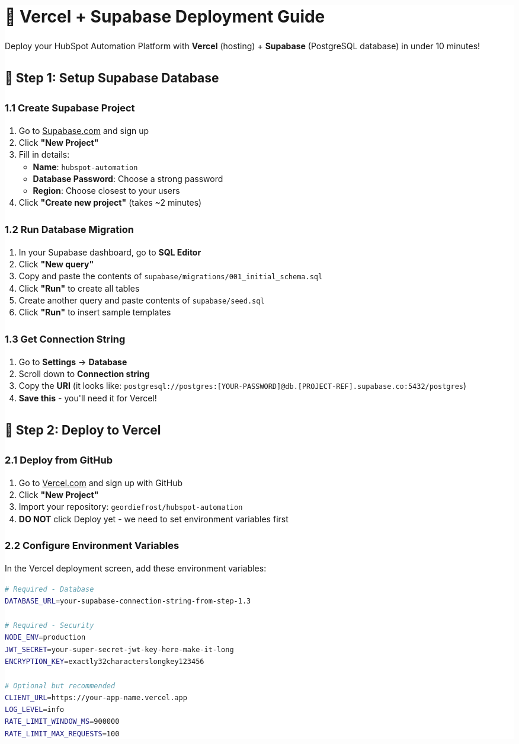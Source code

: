 # 🚀 Vercel + Supabase Deployment Guide

Deploy your HubSpot Automation Platform with **Vercel** (hosting) + **Supabase** (PostgreSQL database) in under 10 minutes!

## 🎯 **Step 1: Setup Supabase Database**

### 1.1 Create Supabase Project
1. Go to [Supabase.com](https://supabase.com) and sign up
2. Click **"New Project"**
3. Fill in details:
   - **Name**: `hubspot-automation`
   - **Database Password**: Choose a strong password
   - **Region**: Choose closest to your users
4. Click **"Create new project"** (takes ~2 minutes)

### 1.2 Run Database Migration
1. In your Supabase dashboard, go to **SQL Editor**
2. Click **"New query"**
3. Copy and paste the contents of `supabase/migrations/001_initial_schema.sql`
4. Click **"Run"** to create all tables
5. Create another query and paste contents of `supabase/seed.sql`
6. Click **"Run"** to insert sample templates

### 1.3 Get Connection String
1. Go to **Settings** → **Database**
2. Scroll down to **Connection string**
3. Copy the **URI** (it looks like: `postgresql://postgres:[YOUR-PASSWORD]@db.[PROJECT-REF].supabase.co:5432/postgres`)
4. **Save this** - you'll need it for Vercel!

## 🚀 **Step 2: Deploy to Vercel**

### 2.1 Deploy from GitHub
1. Go to [Vercel.com](https://vercel.com) and sign up with GitHub
2. Click **"New Project"**
3. Import your repository: `geordiefrost/hubspot-automation`
4. **DO NOT** click Deploy yet - we need to set environment variables first

### 2.2 Configure Environment Variables
In the Vercel deployment screen, add these environment variables:

```bash
# Required - Database
DATABASE_URL=your-supabase-connection-string-from-step-1.3

# Required - Security
NODE_ENV=production
JWT_SECRET=your-super-secret-jwt-key-here-make-it-long
ENCRYPTION_KEY=exactly32characterslongkey123456

# Optional but recommended
CLIENT_URL=https://your-app-name.vercel.app
LOG_LEVEL=info
RATE_LIMIT_WINDOW_MS=900000
RATE_LIMIT_MAX_REQUESTS=100
```
